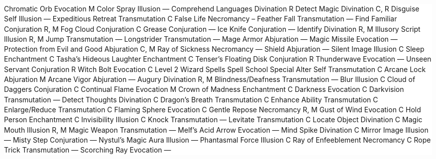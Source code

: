 Chromatic Orb	Evocation	M
Color Spray	Illusion	—
Comprehend Languages	Divination	R
Detect Magic	Divination	C, R
Disguise Self	Illusion	—
Expeditious Retreat	Transmutation	C
False Life	Necromancy	–
Feather Fall	Transmutation	—
Find Familiar	Conjuration	R, M
Fog Cloud	Conjuration	C
Grease	Conjuration	—
Ice Knife	Conjuration	—
Identify	Divination	R, M
Illusory Script	Illusion	R, M
Jump	Transmutation	—
Longstrider	Transmutation	—
Mage Armor	Abjuration	—
Magic Missile	Evocation	—
Protection from Evil and Good	Abjuration	C, M
Ray of Sickness	Necromancy	—
Shield	Abjuration	—
Silent Image	Illusion	C
Sleep	Enchantment	C
Tasha’s Hideous Laughter	Enchantment	C
Tenser’s Floating Disk	Conjuration	R
Thunderwave	Evocation	—
Unseen Servant	Conjuration	R
Witch Bolt	Evocation	C
Level 2 Wizard Spells
Spell	School	Special
Alter Self	Transmutation	C
Arcane Lock	Abjuration	M
Arcane Vigor	Abjuration	—
Augury	Divination	R, M
Blindness/Deafness	Transmutation	—
Blur	Illusion	C
Cloud of Daggers	Conjuration	C
Continual Flame	Evocation	M
Crown of Madness	Enchantment	C
Darkness	Evocation	C
Darkvision	Transmutation	—
Detect Thoughts	Divination	C
Dragon’s Breath	Transmutation	C
Enhance Ability	Transmutation	C
Enlarge/Reduce	Transmutation	C
Flaming Sphere	Evocation	C
Gentle Repose	Necromancy	R, M
Gust of Wind	Evocation	C
Hold Person	Enchantment	C
Invisibility	Illusion	C
Knock	Transmutation	—
Levitate	Transmutation	C
Locate Object	Divination	C
Magic Mouth	Illusion	R, M
Magic Weapon	Transmutation	—
Melf’s Acid Arrow	Evocation	—
Mind Spike	Divination	C
Mirror Image	Illusion	—
Misty Step	Conjuration	—
Nystul’s Magic Aura	Illusion	—
Phantasmal Force	Illusion	C
Ray of Enfeeblement	Necromancy	C
Rope Trick	Transmutation	—
Scorching Ray	Evocation	—